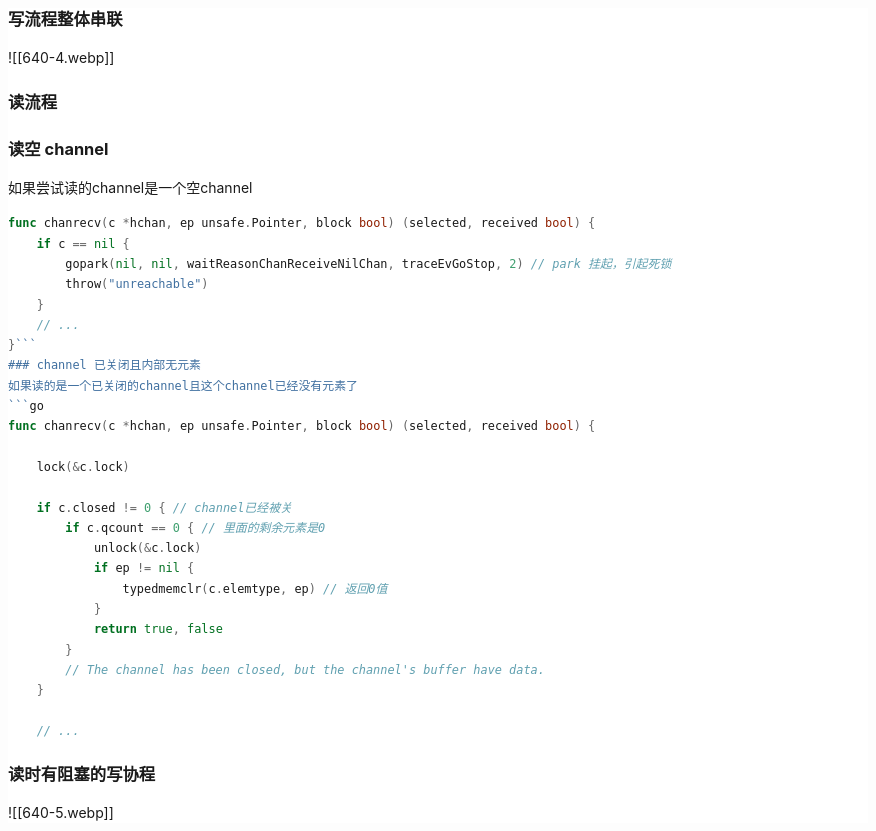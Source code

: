 ### 写流程整体串联
![[640-4.webp]]
### 读流程
### 读空 channel
如果尝试读的channel是一个空channel
```go
func chanrecv(c *hchan, ep unsafe.Pointer, block bool) (selected, received bool) {
    if c == nil {
        gopark(nil, nil, waitReasonChanReceiveNilChan, traceEvGoStop, 2) // park 挂起，引起死锁
        throw("unreachable")
    }
    // ...
}```
### channel 已关闭且内部无元素
如果读的是一个已关闭的channel且这个channel已经没有元素了
```go
func chanrecv(c *hchan, ep unsafe.Pointer, block bool) (selected, received bool) {
  
    lock(&c.lock)

    if c.closed != 0 { // channel已经被关
        if c.qcount == 0 { // 里面的剩余元素是0
            unlock(&c.lock)
            if ep != nil {
                typedmemclr(c.elemtype, ep) // 返回0值
            }
            return true, false
        }
        // The channel has been closed, but the channel's buffer have data.
    } 

    // ...
```
### 读时有阻塞的写协程
![[640-5.webp]]
